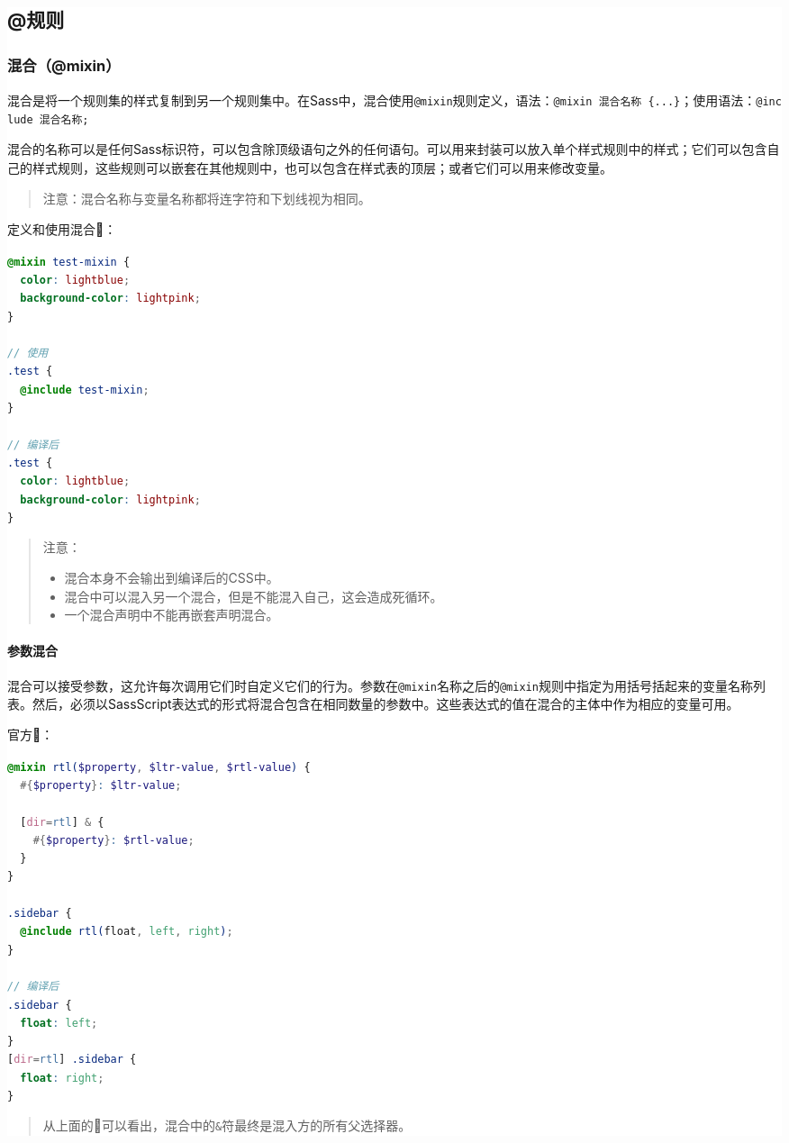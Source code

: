 ## @规则
### 混合（@mixin）
混合是将一个规则集的样式复制到另一个规则集中。在Sass中，混合使用`@mixin`规则定义，语法：`@mixin 混合名称 {...}`；使用语法：`@include 混合名称;`

混合的名称可以是任何Sass标识符，可以包含除顶级语句之外的任何语句。可以用来封装可以放入单个样式规则中的样式；它们可以包含自己的样式规则，这些规则可以嵌套在其他规则中，也可以包含在样式表的顶层；或者它们可以用来修改变量。
> 注意：混合名称与变量名称都将连字符和下划线视为相同。

定义和使用混合🌰：
```scss
@mixin test-mixin {
  color: lightblue;
  background-color: lightpink;
}

// 使用
.test {
  @include test-mixin;
}

// 编译后
.test {
  color: lightblue;
  background-color: lightpink;
}
```
> 注意：
> - 混合本身不会输出到编译后的CSS中。
> - 混合中可以混入另一个混合，但是不能混入自己，这会造成死循环。
> - 一个混合声明中不能再嵌套声明混合。

#### 参数混合
混合可以接受参数，这允许每次调用它们时自定义它们的行为。参数在`@mixin`名称之后的`@mixin`规则中指定为用括号括起来的变量名称列表。然后，必须以SassScript表达式的形式将混合包含在相同数量的参数中。这些表达式的值在混合的主体中作为相应的变量可用。

官方🌰：
```scss
@mixin rtl($property, $ltr-value, $rtl-value) {
  #{$property}: $ltr-value;

  [dir=rtl] & {
    #{$property}: $rtl-value;
  }
}

.sidebar {
  @include rtl(float, left, right);
}

// 编译后
.sidebar {
  float: left;
}
[dir=rtl] .sidebar {
  float: right;
}
```
> 从上面的🌰可以看出，混合中的`&`符最终是混入方的所有父选择器。
